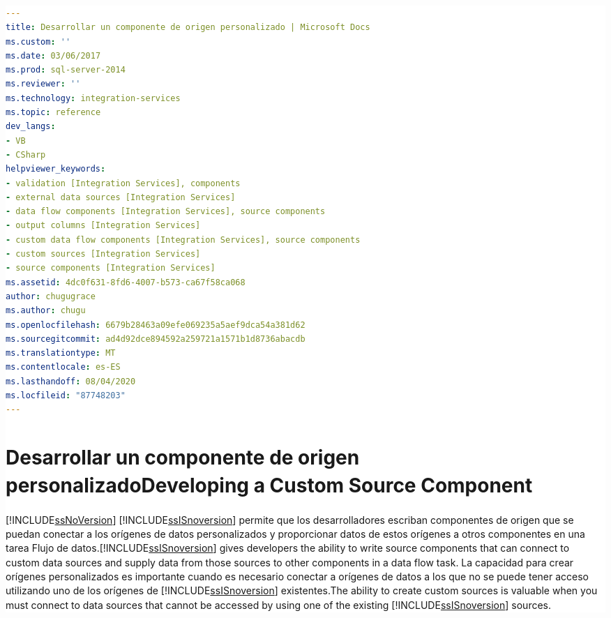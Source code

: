 ```yaml
---
title: Desarrollar un componente de origen personalizado | Microsoft Docs
ms.custom: ''
ms.date: 03/06/2017
ms.prod: sql-server-2014
ms.reviewer: ''
ms.technology: integration-services
ms.topic: reference
dev_langs:
- VB
- CSharp
helpviewer_keywords:
- validation [Integration Services], components
- external data sources [Integration Services]
- data flow components [Integration Services], source components
- output columns [Integration Services]
- custom data flow components [Integration Services], source components
- custom sources [Integration Services]
- source components [Integration Services]
ms.assetid: 4dc0f631-8fd6-4007-b573-ca67f58ca068
author: chugugrace
ms.author: chugu
ms.openlocfilehash: 6679b28463a09efe069235a5aef9dca54a381d62
ms.sourcegitcommit: ad4d92dce894592a259721a1571b1d8736abacdb
ms.translationtype: MT
ms.contentlocale: es-ES
ms.lasthandoff: 08/04/2020
ms.locfileid: "87748203"
---
```

# <a name="developing-a-custom-source-component"></a><span data-ttu-id="d8637-102">Desarrollar un componente de origen personalizado</span><span class="sxs-lookup"><span data-stu-id="d8637-102">Developing a Custom Source Component</span></span>
  [!INCLUDE[ssNoVersion](../../includes/ssnoversion-md.md)] <span data-ttu-id="d8637-103">[!INCLUDE[ssISnoversion](../../includes/ssisnoversion-md.md)] permite que los desarrolladores escriban componentes de origen que se puedan conectar a los orígenes de datos personalizados y proporcionar datos de estos orígenes a otros componentes en una tarea Flujo de datos.</span><span class="sxs-lookup"><span data-stu-id="d8637-103">[!INCLUDE[ssISnoversion](../../includes/ssisnoversion-md.md)] gives developers the ability to write source components that can connect to custom data sources and supply data from those sources to other components in a data flow task.</span></span> <span data-ttu-id="d8637-104">La capacidad para crear orígenes personalizados es importante cuando es necesario conectar a orígenes de datos a los que no se puede tener acceso utilizando uno de los orígenes de [!INCLUDE[ssISnoversion](../../includes/ssisnoversion-md.md)] existentes.</span><span class="sxs-lookup"><span data-stu-id="d8637-104">The ability to create custom sources is valuable when you must connect to data sources that cannot be accessed by using one of the existing [!INCLUDE[ssISnoversion](../../includes/ssisnoversion-md.md)] sources.</span></span>
